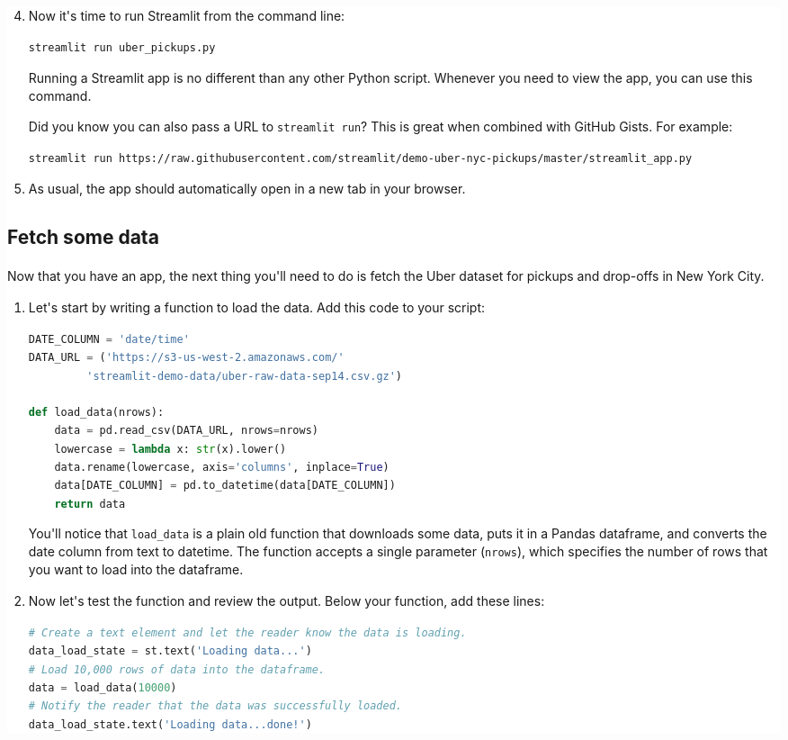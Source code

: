 4. Now it's time to run Streamlit from the command line:

   ```bash
   streamlit run uber_pickups.py
   ```

   Running a Streamlit app is no different than any other Python script. Whenever you need to view the app, you can use this command.

    <Tip>

   Did you know you can also pass a URL to `streamlit run`? This is great when combined with GitHub Gists. For example:

   ```bash
   streamlit run https://raw.githubusercontent.com/streamlit/demo-uber-nyc-pickups/master/streamlit_app.py
   ```

   </Tip>

5. As usual, the app should automatically open in a new tab in your
   browser.

## Fetch some data

Now that you have an app, the next thing you'll need to do is fetch the Uber
dataset for pickups and drop-offs in New York City.

1. Let's start by writing a function to load the data. Add this code to your
   script:

   ```python
   DATE_COLUMN = 'date/time'
   DATA_URL = ('https://s3-us-west-2.amazonaws.com/'
            'streamlit-demo-data/uber-raw-data-sep14.csv.gz')

   def load_data(nrows):
       data = pd.read_csv(DATA_URL, nrows=nrows)
       lowercase = lambda x: str(x).lower()
       data.rename(lowercase, axis='columns', inplace=True)
       data[DATE_COLUMN] = pd.to_datetime(data[DATE_COLUMN])
       return data
   ```

   You'll notice that `load_data` is a plain old function that downloads some
   data, puts it in a Pandas dataframe, and converts the date column from text
   to datetime. The function accepts a single parameter (`nrows`), which
   specifies the number of rows that you want to load into the dataframe.

2. Now let's test the function and review the output. Below your function, add
   these lines:

   ```python
   # Create a text element and let the reader know the data is loading.
   data_load_state = st.text('Loading data...')
   # Load 10,000 rows of data into the dataframe.
   data = load_data(10000)
   # Notify the reader that the data was successfully loaded.
   data_load_state.text('Loading data...done!')
   ```
